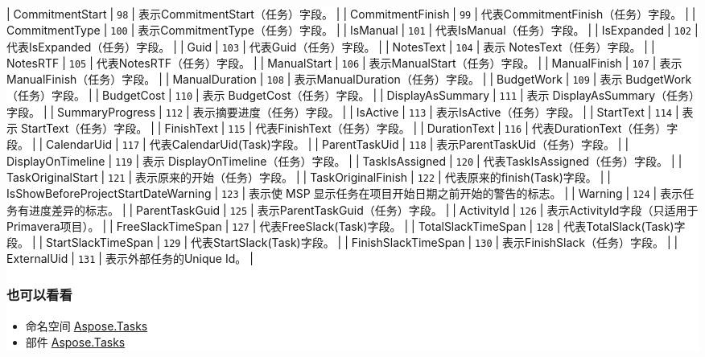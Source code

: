 | CommitmentStart | `98` | 表示CommitmentStart（任务）字段。 |
| CommitmentFinish | `99` | 代表CommitmentFinish（任务）字段。 |
| CommitmentType | `100` | 表示CommitmentType（任务）字段。 |
| IsManual | `101` | 代表IsManual（任务）字段。 |
| IsExpanded | `102` | 代表IsExpanded（任务）字段。 |
| Guid | `103` | 代表Guid（任务）字段。 |
| NotesText | `104` | 表示 NotesText（任务）字段。 |
| NotesRTF | `105` | 代表NotesRTF（任务）字段。 |
| ManualStart | `106` | 表示ManualStart（任务）字段。 |
| ManualFinish | `107` | 表示ManualFinish（任务）字段。 |
| ManualDuration | `108` | 表示ManualDuration（任务）字段。 |
| BudgetWork | `109` | 表示 BudgetWork（任务）字段。 |
| BudgetCost | `110` | 表示 BudgetCost（任务）字段。 |
| DisplayAsSummary | `111` | 表示 DisplayAsSummary（任务）字段。 |
| SummaryProgress | `112` | 表示摘要进度（任务）字段。 |
| IsActive | `113` | 表示IsActive（任务）字段。 |
| StartText | `114` | 表示 StartText（任务）字段。 |
| FinishText | `115` | 代表FinishText（任务）字段。 |
| DurationText | `116` | 代表DurationText（任务）字段。 |
| CalendarUid | `117` | 代表CalendarUid(Task)字段。 |
| ParentTaskUid | `118` | 表示ParentTaskUid（任务）字段。 |
| DisplayOnTimeline | `119` | 表示 DisplayOnTimeline（任务）字段。 |
| TaskIsAssigned | `120` | 代表TaskIsAssigned（任务）字段。 |
| TaskOriginalStart | `121` | 表示原来的开始（任务）字段。 |
| TaskOriginalFinish | `122` | 代表原来的finish(Task)字段。 |
| IsShowBeforeProjectStartDateWarning | `123` | 表示使 MSP 显示任务在项目开始日期之前开始的警告的标志。 |
| Warning | `124` | 表示任务有进度差异的标志。 |
| ParentTaskGuid | `125` | 表示ParentTaskGuid（任务）字段。 |
| ActivityId | `126` | 表示ActivityId字段（只适用于Primavera项目）。 |
| FreeSlackTimeSpan | `127` | 代表FreeSlack(Task)字段。 |
| TotalSlackTimeSpan | `128` | 代表TotalSlack(Task)字段。 |
| StartSlackTimeSpan | `129` | 代表StartSlack(Task)字段。 |
| FinishSlackTimeSpan | `130` | 表示FinishSlack（任务）字段。 |
| ExternalUid | `131` | 表示外部任务的Unique Id。 |

### 也可以看看

* 命名空间 [Aspose.Tasks](../../aspose.tasks/)
* 部件 [Aspose.Tasks](../../)



